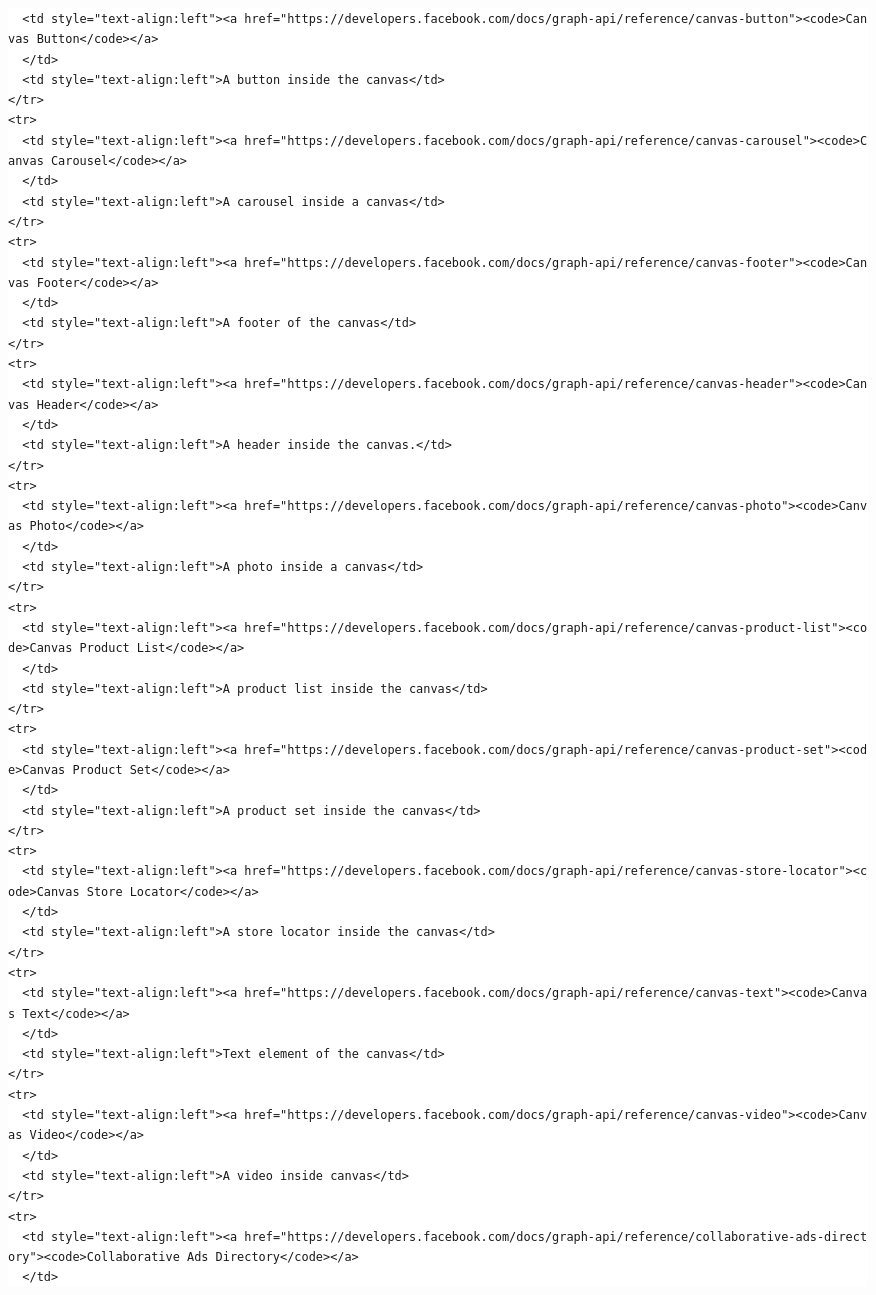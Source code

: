       <td style="text-align:left"><a href="https://developers.facebook.com/docs/graph-api/reference/canvas-button"><code>Canvas Button</code></a>
      </td>
      <td style="text-align:left">A button inside the canvas</td>
    </tr>
    <tr>
      <td style="text-align:left"><a href="https://developers.facebook.com/docs/graph-api/reference/canvas-carousel"><code>Canvas Carousel</code></a>
      </td>
      <td style="text-align:left">A carousel inside a canvas</td>
    </tr>
    <tr>
      <td style="text-align:left"><a href="https://developers.facebook.com/docs/graph-api/reference/canvas-footer"><code>Canvas Footer</code></a>
      </td>
      <td style="text-align:left">A footer of the canvas</td>
    </tr>
    <tr>
      <td style="text-align:left"><a href="https://developers.facebook.com/docs/graph-api/reference/canvas-header"><code>Canvas Header</code></a>
      </td>
      <td style="text-align:left">A header inside the canvas.</td>
    </tr>
    <tr>
      <td style="text-align:left"><a href="https://developers.facebook.com/docs/graph-api/reference/canvas-photo"><code>Canvas Photo</code></a>
      </td>
      <td style="text-align:left">A photo inside a canvas</td>
    </tr>
    <tr>
      <td style="text-align:left"><a href="https://developers.facebook.com/docs/graph-api/reference/canvas-product-list"><code>Canvas Product List</code></a>
      </td>
      <td style="text-align:left">A product list inside the canvas</td>
    </tr>
    <tr>
      <td style="text-align:left"><a href="https://developers.facebook.com/docs/graph-api/reference/canvas-product-set"><code>Canvas Product Set</code></a>
      </td>
      <td style="text-align:left">A product set inside the canvas</td>
    </tr>
    <tr>
      <td style="text-align:left"><a href="https://developers.facebook.com/docs/graph-api/reference/canvas-store-locator"><code>Canvas Store Locator</code></a>
      </td>
      <td style="text-align:left">A store locator inside the canvas</td>
    </tr>
    <tr>
      <td style="text-align:left"><a href="https://developers.facebook.com/docs/graph-api/reference/canvas-text"><code>Canvas Text</code></a>
      </td>
      <td style="text-align:left">Text element of the canvas</td>
    </tr>
    <tr>
      <td style="text-align:left"><a href="https://developers.facebook.com/docs/graph-api/reference/canvas-video"><code>Canvas Video</code></a>
      </td>
      <td style="text-align:left">A video inside canvas</td>
    </tr>
    <tr>
      <td style="text-align:left"><a href="https://developers.facebook.com/docs/graph-api/reference/collaborative-ads-directory"><code>Collaborative Ads Directory</code></a>
      </td>